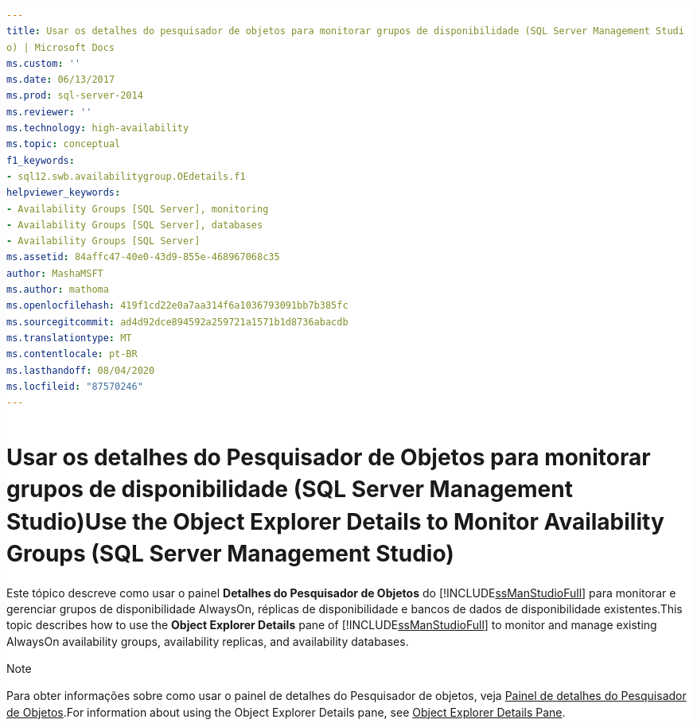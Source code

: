 ```yaml
---
title: Usar os detalhes do pesquisador de objetos para monitorar grupos de disponibilidade (SQL Server Management Studio) | Microsoft Docs
ms.custom: ''
ms.date: 06/13/2017
ms.prod: sql-server-2014
ms.reviewer: ''
ms.technology: high-availability
ms.topic: conceptual
f1_keywords:
- sql12.swb.availabilitygroup.OEdetails.f1
helpviewer_keywords:
- Availability Groups [SQL Server], monitoring
- Availability Groups [SQL Server], databases
- Availability Groups [SQL Server]
ms.assetid: 84affc47-40e0-43d9-855e-468967068c35
author: MashaMSFT
ms.author: mathoma
ms.openlocfilehash: 419f1cd22e0a7aa314f6a1036793091bb7b385fc
ms.sourcegitcommit: ad4d92dce894592a259721a1571b1d8736abacdb
ms.translationtype: MT
ms.contentlocale: pt-BR
ms.lasthandoff: 08/04/2020
ms.locfileid: "87570246"
---
```

# <a name="use-the-object-explorer-details-to-monitor-availability-groups-sql-server-management-studio"></a><span data-ttu-id="02c24-102">Usar os detalhes do Pesquisador de Objetos para monitorar grupos de disponibilidade (SQL Server Management Studio)</span><span class="sxs-lookup"><span data-stu-id="02c24-102">Use the Object Explorer Details to Monitor Availability Groups (SQL Server Management Studio)</span></span>
  <span data-ttu-id="02c24-103">Este tópico descreve como usar o painel **Detalhes do Pesquisador de Objetos** do [!INCLUDE[ssManStudioFull](../../../includes/ssmanstudiofull-md.md)] para monitorar e gerenciar grupos de disponibilidade AlwaysOn, réplicas de disponibilidade e bancos de dados de disponibilidade existentes.</span><span class="sxs-lookup"><span data-stu-id="02c24-103">This topic describes how to use the **Object Explorer Details** pane of [!INCLUDE[ssManStudioFull](../../../includes/ssmanstudiofull-md.md)] to monitor and manage existing AlwaysOn availability groups, availability replicas, and availability databases.</span></span>  
  
> [!NOTE]  
>  <span data-ttu-id="02c24-104">Para obter informações sobre como usar o painel de detalhes do Pesquisador de objetos, veja [Painel de detalhes do Pesquisador de Objetos](../../../ssms/object/object-explorer-details-pane.md).</span><span class="sxs-lookup"><span data-stu-id="02c24-104">For information about using the Object Explorer Details pane, see [Object Explorer Details Pane](../../../ssms/object/object-explorer-details-pane.md).</span></span>  
  